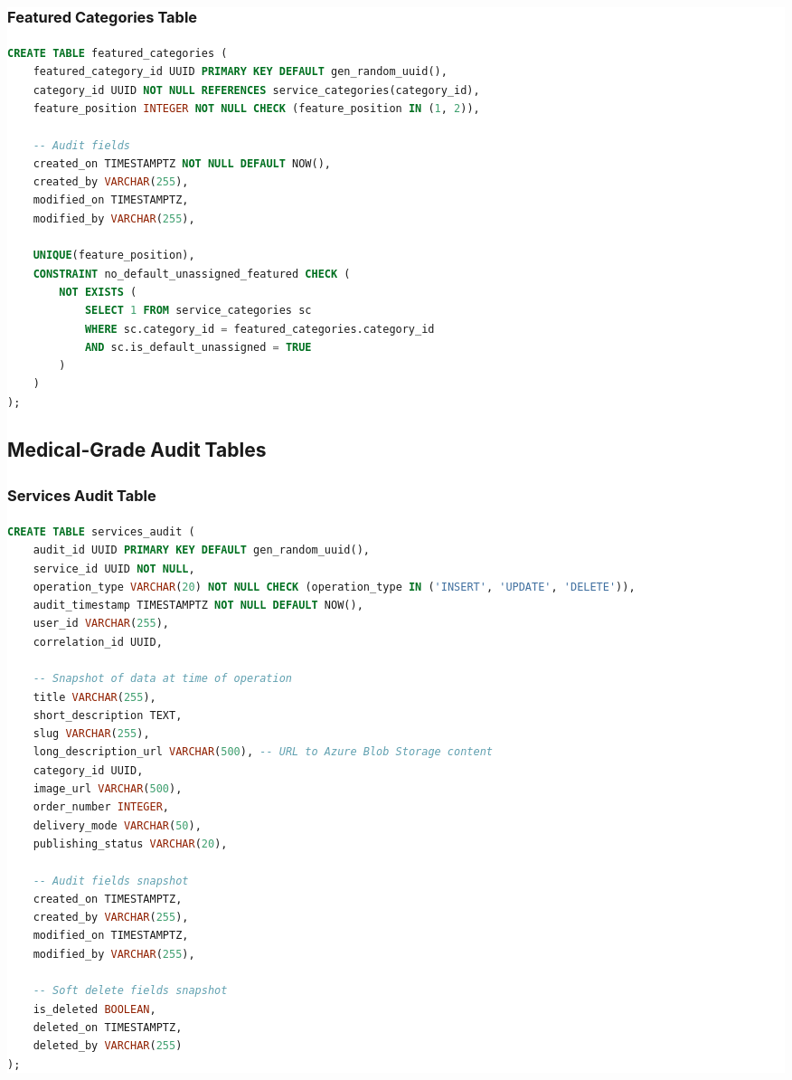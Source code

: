 ### Featured Categories Table
```sql
CREATE TABLE featured_categories (
    featured_category_id UUID PRIMARY KEY DEFAULT gen_random_uuid(),
    category_id UUID NOT NULL REFERENCES service_categories(category_id),
    feature_position INTEGER NOT NULL CHECK (feature_position IN (1, 2)),
    
    -- Audit fields
    created_on TIMESTAMPTZ NOT NULL DEFAULT NOW(),
    created_by VARCHAR(255),
    modified_on TIMESTAMPTZ,
    modified_by VARCHAR(255),
    
    UNIQUE(feature_position),
    CONSTRAINT no_default_unassigned_featured CHECK (
        NOT EXISTS (
            SELECT 1 FROM service_categories sc 
            WHERE sc.category_id = featured_categories.category_id 
            AND sc.is_default_unassigned = TRUE
        )
    )
);
```

## Medical-Grade Audit Tables

### Services Audit Table
```sql
CREATE TABLE services_audit (
    audit_id UUID PRIMARY KEY DEFAULT gen_random_uuid(),
    service_id UUID NOT NULL,
    operation_type VARCHAR(20) NOT NULL CHECK (operation_type IN ('INSERT', 'UPDATE', 'DELETE')),
    audit_timestamp TIMESTAMPTZ NOT NULL DEFAULT NOW(),
    user_id VARCHAR(255),
    correlation_id UUID,
    
    -- Snapshot of data at time of operation
    title VARCHAR(255),
    short_description TEXT,
    slug VARCHAR(255),
    long_description_url VARCHAR(500), -- URL to Azure Blob Storage content
    category_id UUID,
    image_url VARCHAR(500),
    order_number INTEGER,
    delivery_mode VARCHAR(50),
    publishing_status VARCHAR(20),
    
    -- Audit fields snapshot
    created_on TIMESTAMPTZ,
    created_by VARCHAR(255),
    modified_on TIMESTAMPTZ,
    modified_by VARCHAR(255),
    
    -- Soft delete fields snapshot
    is_deleted BOOLEAN,
    deleted_on TIMESTAMPTZ,
    deleted_by VARCHAR(255)
);
```
